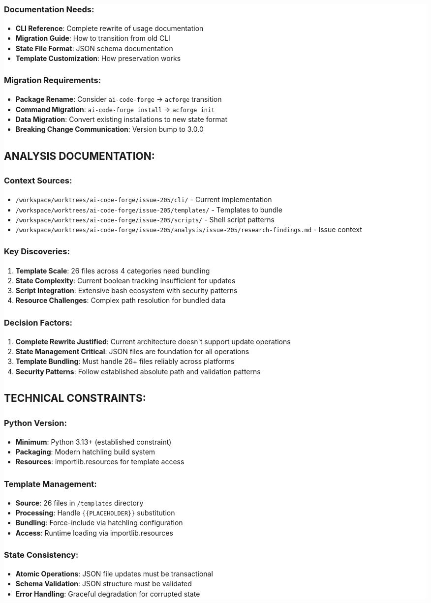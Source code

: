 ### Documentation Needs:
- **CLI Reference**: Complete rewrite of usage documentation
- **Migration Guide**: How to transition from old CLI
- **State File Format**: JSON schema documentation
- **Template Customization**: How preservation works

### Migration Requirements:
- **Package Rename**: Consider `ai-code-forge` → `acforge` transition
- **Command Migration**: `ai-code-forge install` → `acforge init`
- **Data Migration**: Convert existing installations to new state format
- **Breaking Change Communication**: Version bump to 3.0.0

## ANALYSIS DOCUMENTATION:

### Context Sources:
- `/workspace/worktrees/ai-code-forge/issue-205/cli/` - Current implementation
- `/workspace/worktrees/ai-code-forge/issue-205/templates/` - Templates to bundle
- `/workspace/worktrees/ai-code-forge/issue-205/scripts/` - Shell script patterns
- `/workspace/worktrees/ai-code-forge/issue-205/analysis/issue-205/research-findings.md` - Issue context

### Key Discoveries:
1. **Template Scale**: 26 files across 4 categories need bundling
2. **State Complexity**: Current boolean tracking insufficient for updates
3. **Script Integration**: Extensive bash ecosystem with security patterns
4. **Resource Challenges**: Complex path resolution for bundled data

### Decision Factors:
1. **Complete Rewrite Justified**: Current architecture doesn't support update operations
2. **State Management Critical**: JSON files are foundation for all operations
3. **Template Bundling**: Must handle 26+ files reliably across platforms
4. **Security Patterns**: Follow established absolute path and validation patterns

## TECHNICAL CONSTRAINTS:

### Python Version:
- **Minimum**: Python 3.13+ (established constraint)
- **Packaging**: Modern hatchling build system
- **Resources**: importlib.resources for template access

### Template Management:
- **Source**: 26 files in `/templates` directory
- **Processing**: Handle `{{PLACEHOLDER}}` substitution
- **Bundling**: Force-include via hatchling configuration
- **Access**: Runtime loading via importlib.resources

### State Consistency:
- **Atomic Operations**: JSON file updates must be transactional
- **Schema Validation**: JSON structure must be validated
- **Error Handling**: Graceful degradation for corrupted state

